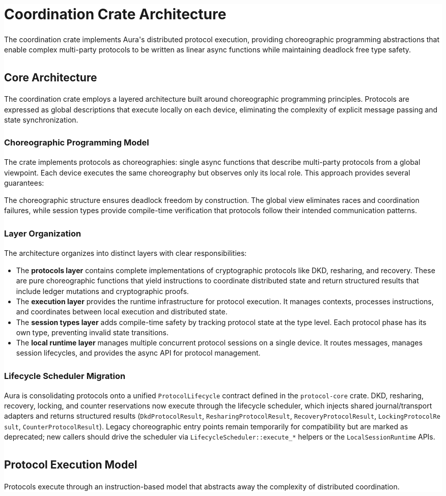 # Coordination Crate Architecture

The coordination crate implements Aura's distributed protocol execution, providing choreographic programming abstractions that enable complex multi-party protocols to be written as linear async functions while maintaining deadlock free type safety.

## Core Architecture

The coordination crate employs a layered architecture built around choreographic programming principles. Protocols are expressed as global descriptions that execute locally on each device, eliminating the complexity of explicit message passing and state synchronization.

### Choreographic Programming Model

The crate implements protocols as choreographies: single async functions that describe multi-party protocols from a global viewpoint. Each device executes the same choreography but observes only its local role. This approach provides several guarantees:

The choreographic structure ensures deadlock freedom by construction. The global view eliminates races and coordination failures, while session types provide compile-time verification that protocols follow their intended communication patterns.

### Layer Organization

The architecture organizes into distinct layers with clear responsibilities:

- The **protocols layer** contains complete implementations of cryptographic protocols like DKD, resharing, and recovery. These are pure choreographic functions that yield instructions to coordinate distributed state and return structured results that include ledger mutations and cryptographic proofs.
- The **execution layer** provides the runtime infrastructure for protocol execution. It manages contexts, processes instructions, and coordinates between local execution and distributed state.
- The **session types layer** adds compile-time safety by tracking protocol state at the type level. Each protocol phase has its own type, preventing invalid state transitions.
- The **local runtime layer** manages multiple concurrent protocol sessions on a single device. It routes messages, manages session lifecycles, and provides the async API for protocol management.

### Lifecycle Scheduler Migration

Aura is consolidating protocols onto a unified `ProtocolLifecycle` contract defined in the `protocol-core` crate. DKD, resharing, recovery, locking, and counter reservations now execute through the lifecycle scheduler, which injects shared journal/transport adapters and returns structured results (`DkdProtocolResult`, `ResharingProtocolResult`, `RecoveryProtocolResult`, `LockingProtocolResult`, `CounterProtocolResult`). Legacy choreographic entry points remain temporarily for compatibility but are marked as deprecated; new callers should drive the scheduler via `LifecycleScheduler::execute_*` helpers or the `LocalSessionRuntime` APIs.

## Protocol Execution Model

Protocols execute through an instruction-based model that abstracts away the complexity of distributed coordination.
